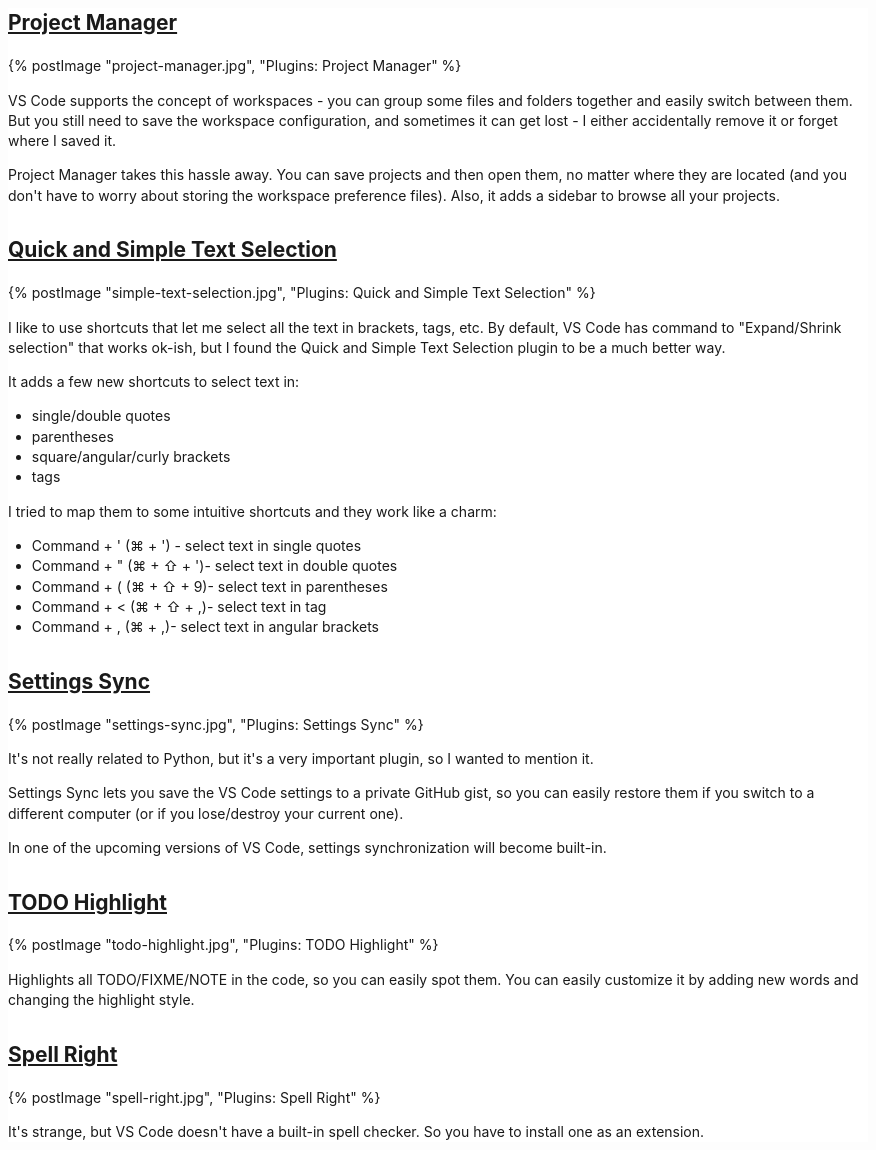 ## [Project Manager](https://marketplace.visualstudio.com/items?itemName=alefragnani.project-manager)

{% postImage "project-manager.jpg", "Plugins: Project Manager" %}

VS Code supports the concept of workspaces - you can group some files and folders together and easily switch between them. But you still need to save the workspace configuration, and sometimes it can get lost - I either accidentally remove it or forget where I saved it.

Project Manager takes this hassle away. You can save projects and then open them, no matter where they are located (and you don't have to worry about storing the workspace preference files). Also, it adds a sidebar to browse all your projects.

## [Quick and Simple Text Selection](https://marketplace.visualstudio.com/items?itemName=dbankier.vscode-quick-select)

{% postImage "simple-text-selection.jpg", "Plugins: Quick and Simple Text Selection" %}

I like to use shortcuts that let me select all the text in brackets, tags, etc. By default, VS Code has command to "Expand/Shrink selection" that works ok-ish, but I found the Quick and Simple Text Selection plugin to be a much better way.

It adds a few new shortcuts to select text in:

* single/double quotes
* parentheses
* square/angular/curly brackets
* tags

I tried to map them to some intuitive shortcuts and they work like a charm:

* Command + ' (⌘ + ') - select text in single quotes
* Command + " (⌘ + ⇧ + ')- select text in double quotes
* Command + ( (⌘ + ⇧ + 9)- select text in parentheses
* Command + < (⌘ + ⇧ + ,)- select text in tag
* Command + , (⌘ + ,)- select text in angular brackets

## [Settings Sync](https://marketplace.visualstudio.com/items?itemName=Shan.code-settings-sync)

{% postImage "settings-sync.jpg", "Plugins: Settings Sync" %}

It's not really related to Python, but it's a very important plugin, so I wanted to mention it.

Settings Sync lets you save the VS Code settings to a private GitHub gist, so you can easily restore them if you switch to a different computer (or if you lose/destroy your current one).

In one of the upcoming versions of VS Code, settings synchronization will become built-in.

## [TODO Highlight](https://marketplace.visualstudio.com/items?itemName=wayou.vscode-todo-highlight)

{% postImage "todo-highlight.jpg", "Plugins: TODO Highlight" %}

Highlights all TODO/FIXME/NOTE in the code, so you can easily spot them. You can easily customize it by adding new words and changing the highlight style.

## [Spell Right](https://marketplace.visualstudio.com/items?itemName=ban.spellright)

{% postImage "spell-right.jpg", "Plugins: Spell Right" %}

It's strange, but VS Code doesn't have a built-in spell checker. So you have to install one as an extension.
